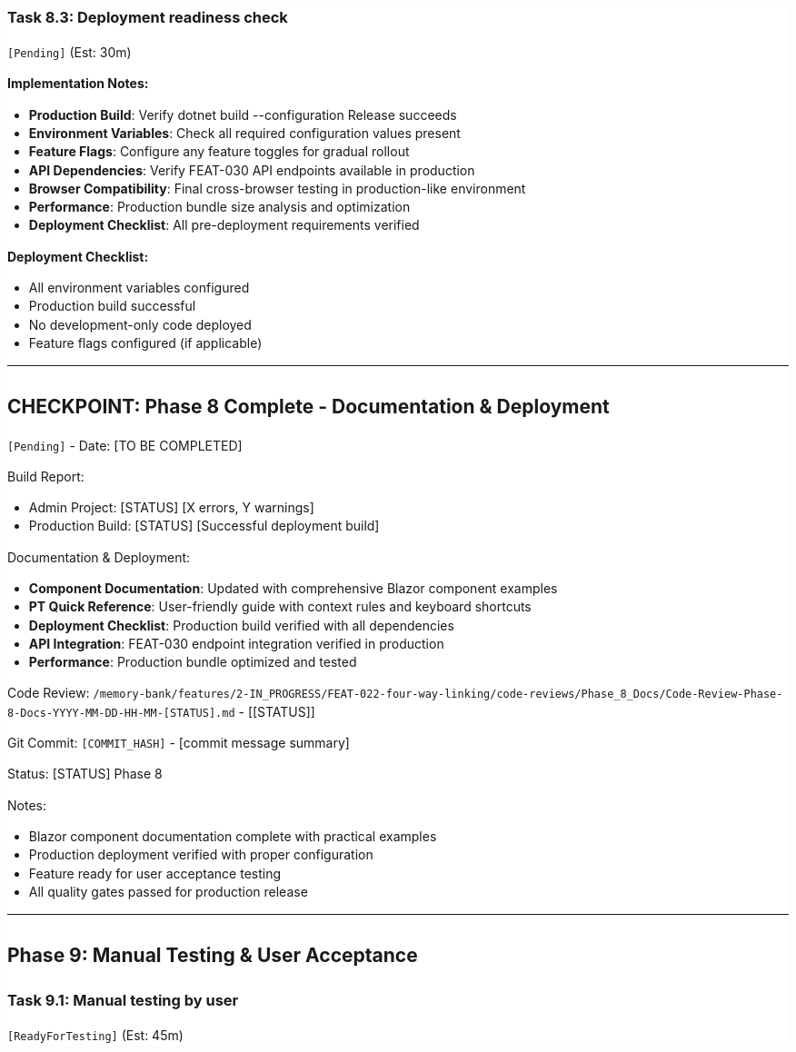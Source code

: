 ### Task 8.3: Deployment readiness check
`[Pending]` (Est: 30m)

**Implementation Notes:**
- **Production Build**: Verify dotnet build --configuration Release succeeds
- **Environment Variables**: Check all required configuration values present
- **Feature Flags**: Configure any feature toggles for gradual rollout
- **API Dependencies**: Verify FEAT-030 API endpoints available in production
- **Browser Compatibility**: Final cross-browser testing in production-like environment
- **Performance**: Production bundle size analysis and optimization
- **Deployment Checklist**: All pre-deployment requirements verified

**Deployment Checklist:**
- All environment variables configured
- Production build successful
- No development-only code deployed
- Feature flags configured (if applicable)

---

## CHECKPOINT: Phase 8 Complete - Documentation & Deployment
`[Pending]` - Date: [TO BE COMPLETED]

Build Report:
- Admin Project: [STATUS] [X errors, Y warnings]
- Production Build: [STATUS] [Successful deployment build]

Documentation & Deployment:
- **Component Documentation**: Updated with comprehensive Blazor component examples
- **PT Quick Reference**: User-friendly guide with context rules and keyboard shortcuts
- **Deployment Checklist**: Production build verified with all dependencies
- **API Integration**: FEAT-030 endpoint integration verified in production
- **Performance**: Production bundle optimized and tested

Code Review: `/memory-bank/features/2-IN_PROGRESS/FEAT-022-four-way-linking/code-reviews/Phase_8_Docs/Code-Review-Phase-8-Docs-YYYY-MM-DD-HH-MM-[STATUS].md` - [[STATUS]]

Git Commit: `[COMMIT_HASH]` - [commit message summary]

Status: [STATUS] Phase 8

Notes: 
- Blazor component documentation complete with practical examples
- Production deployment verified with proper configuration
- Feature ready for user acceptance testing
- All quality gates passed for production release

---

## Phase 9: Manual Testing & User Acceptance

### Task 9.1: Manual testing by user
`[ReadyForTesting]` (Est: 45m)
